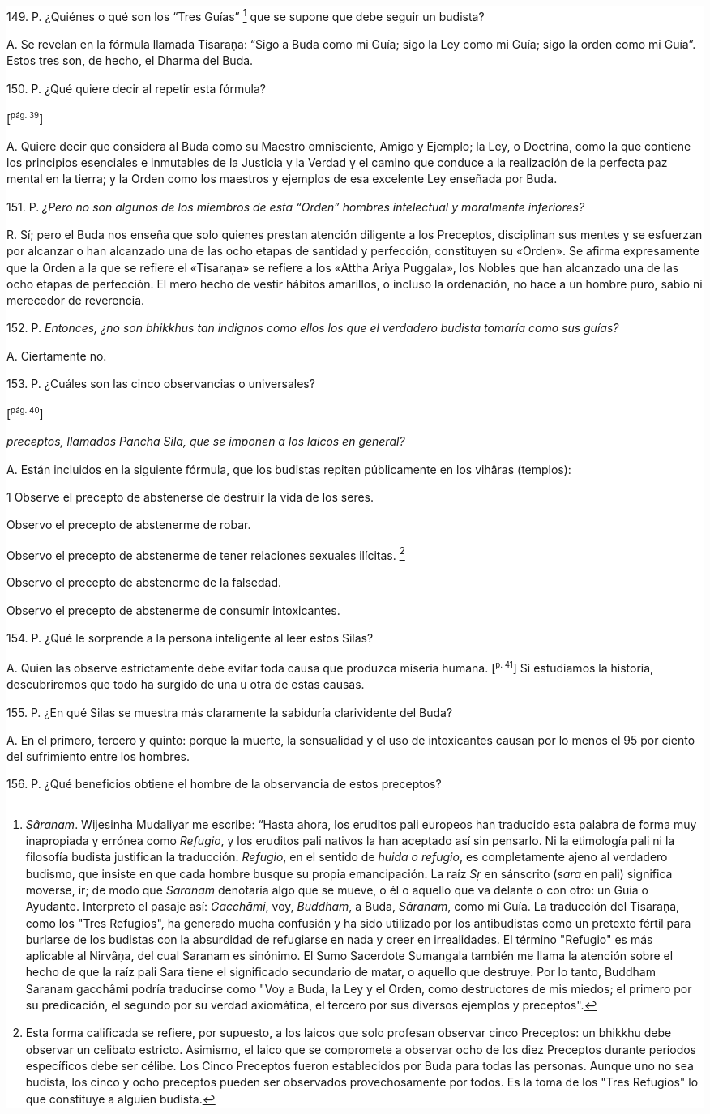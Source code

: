 149\. P. ¿Quiénes o qué son los “Tres Guías” [^9] que se supone que debe seguir un budista?

A. Se revelan en la fórmula llamada Tisaraṇa: “Sigo a Buda como mi Guía; sigo la Ley como mi Guía; sigo la orden como mi Guía”. Estos tres son, de hecho, el Dharma del Buda.

150\. P. ¿Qué quiere decir al repetir esta fórmula?

<span id="p39">[<sup><small>pág. 39</small></sup>]</span>

A. Quiere decir que considera al Buda como su Maestro omnisciente, Amigo y Ejemplo; la Ley, o Doctrina, como la que contiene los principios esenciales e inmutables de la Justicia y la Verdad y el camino que conduce a la realización de la perfecta paz mental en la tierra; y la Orden como los maestros y ejemplos de esa excelente Ley enseñada por Buda.

151\. P. _¿Pero no son algunos de los miembros de esta “Orden” hombres intelectual y moralmente inferiores?_

R. Sí; pero el Buda nos enseña que solo quienes prestan atención diligente a los Preceptos, disciplinan sus mentes y se esfuerzan por alcanzar o han alcanzado una de las ocho etapas de santidad y perfección, constituyen su «Orden». Se afirma expresamente que la Orden a la que se refiere el «Tisaraṇa» se refiere a los «Attha Ariya Puggala», los Nobles que han alcanzado una de las ocho etapas de perfección. El mero hecho de vestir hábitos amarillos, o incluso la ordenación, no hace a un hombre puro, sabio ni merecedor de reverencia.

152\. P. _Entonces, ¿no son bhikkhus tan indignos como ellos los que el verdadero budista tomaría como sus guías?_

A. Ciertamente no.

153\. P. ¿Cuáles son las cinco observancias o universales? 

<span id="p40">[<sup><small>pág. 40</small></sup>]</span>

_preceptos, llamados Pancha Sila, que se imponen a los laicos en general?_

A. Están incluidos en la siguiente fórmula, que los budistas repiten públicamente en los vihâras (templos):

1 Observe el precepto de abstenerse de destruir la vida de los seres.

Observo el precepto de abstenerme de robar.

Observo el precepto de abstenerme de tener relaciones sexuales ilícitas. [^10]

Observo el precepto de abstenerme de la falsedad.

Observo el precepto de abstenerme de consumir intoxicantes.

154\. P. ¿Qué le sorprende a la persona inteligente al leer estos Silas?

A. Quien las observe estrictamente debe evitar toda causa que produzca miseria humana. <span id="p41">[<sup><small>p. 41</small></sup>]</span> Si estudiamos la historia, descubriremos que todo ha surgido de una u otra de estas causas.

155\. P. ¿En qué Silas se muestra más claramente la sabiduría clarividente del Buda?

A. En el primero, tercero y quinto: porque la muerte, la sensualidad y el uso de intoxicantes causan por lo menos el 95 por ciento del sufrimiento entre los hombres.

156\. P. ¿Qué beneficios obtiene el hombre de la observancia de estos preceptos?


[^8]: El Sr. Childers tiene una visión muy pesimista del estado nirvánico, considerándolo una aniquilación. Estudiantes posteriores discrepan de él.
[^9]: _Sâranam_. Wijesinha Mudaliyar me escribe: “Hasta ahora, los eruditos pali europeos han traducido esta palabra de forma muy inapropiada y errónea como _Refugio_, y los eruditos pali nativos la han aceptado así sin pensarlo. Ni la etimología pali ni la filosofía budista justifican la traducción. _Refugio_, en el sentido de _huida o refugio_, es completamente ajeno al verdadero budismo, que insiste en que cada hombre busque su propia emancipación. La raíz _Sṛ_ en sánscrito (_sara_ en pali) significa moverse, ir; de modo que _Saranam_ denotaría algo que se mueve, o él o aquello que va delante o con otro: un Guía o Ayudante. Interpreto el pasaje así: _Gacchāmi_, voy, _Buddham_, a Buda, _Sâranam_, como mi Guía. La traducción del Tisaraṇa, como los "Tres Refugios", ha generado mucha confusión y ha sido utilizado por los antibudistas como un pretexto fértil para burlarse de los budistas con la absurdidad de refugiarse en nada y creer en irrealidades. El término "Refugio" es más aplicable al Nirvâṇa, del cual Saranam es sinónimo. El Sumo Sacerdote Sumangala también me llama la atención sobre el hecho de que la raíz pali Sara tiene el significado secundario de matar, o aquello que destruye. Por lo tanto, Buddham Saranam gacchâmi podría traducirse como "Voy a Buda, la Ley y el Orden, como destructores de mis miedos; el primero por su predicación, el segundo por su verdad axiomática, el tercero por sus diversos ejemplos y preceptos".
[^10]: Esta forma calificada se refiere, por supuesto, a los laicos que solo profesan observar cinco Preceptos: un bhikkhu debe observar un celibato estricto. Asimismo, el laico que se compromete a observar ocho de los diez Preceptos durante períodos específicos debe ser célibe. Los Cinco Preceptos fueron establecidos por Buda para todas las personas. Aunque uno no sea budista, los cinco y ocho preceptos pueden ser observados provechosamente por todos. Es la toma de los "Tres Refugios" lo que constituye a alguien budista.
[^11]: El karma se define como la suma total de las acciones de una persona. La ley de Causa y Efecto se denomina Paticca Samuppada Dhamma. En el Anguttara Nikaya, el Buda enseña que «mi acción es mi posesión, mi acción es mi herencia, mi acción es el vientre que me lleva, mi acción es mi pariente, mi acción es mi refugio».
[^12]: Tras la publicación de la primera edición, recibí de uno de los más competentes eruditos pali de Ceilán, el difunto L. Corneille Wijesinha, Esq., Mudaliar de Matale, una traducción de _Dhammacakka-ppavattana_ que la anterior: la convierte en "El Establecimiento del Reino de la Ley". El profesor Rhys-Davids prefiere "El Fundamento del Reino de la Rectitud". El Sr. Wijesinha me escribe: "También puede usar 'Reino de la Rectitud', pero tiene más sabor a teología dogmática que a ética filosófica. _Dhammacakka-ppavattana suttam_ es "El discurso titulado 'El Establecimiento del Reino de la Ley'". Tras mostrárselo al Sumo Sacerdote, me complace decir que está de acuerdo con la traducción del Sr. Wijesinha.
[^13]: La mezcla de estas artes y prácticas con el budismo es una señal de deterioro. Sus hechos y fenómenos son reales y susceptibles de explicación científica. Se las considera «magia», pero cuando se recurre a ellas con fines egoístas, atraen malas influencias e impiden el avance espiritual. Cuando se emplean con fines inofensivos y benéficos, como curar enfermos, salvar vidas, etc., el Buda permitió su uso.
[^14]: Un asceta budista que, mediante un curso de práctica prescrito, ha alcanzado un estado superior de desarrollo espiritual e intelectual. Los Arhats pueden dividirse en dos grupos generales: _Samathayânika_ y _Sukkha Vipassaka_. Los primeros han destruido sus pasiones y desarrollado plenamente su capacidad intelectual o visión mística; los segundos han dominado igualmente la pasión, pero no han adquirido los poderes mentales superiores. Los primeros (pág. 56) pueden manipular los fenómenos, los segundos no. El Arhat de la primera clase, al alcanzar su pleno desarrollo, ya no es presa de las ilusiones de los sentidos, ni esclavo de la pasión ni de la fragilidad mortal. _Penetra hasta la raíz de cualquier tema al que se aplique su mente_ sin seguir los lentos procesos del razonamiento. Su autoconquista es completa; y, en lugar de la emoción y el deseo que atormentan y cautivan al hombre común, se eleva a una condición que se expresa mejor en el término 'Nirvánico'. En Ceilán existe la idea errónea de que alcanzar el estado de Arhat es imposible; que el propio Buda profetizó que este poder se extinguiría un milenio después de su muerte. Este rumor —y otro similar que se escucha por toda la India, a saber, que, al ser el ciclo oscuro del Kali Yuga, la práctica del Yôga Vidyâ, o la sublime ciencia espiritual, es imposible— lo atribuyo al ingenio de quienes deberían ser tan puros y (para usar un término no budista, pero muy conveniente) psíquicamente sabios como sus predecesores, pero no lo son, y por lo tanto buscan una excusa. El Buda enseñó la idea contraria. En el Digha Nikâya dijo: «¡Escucha, Subbhadra! El mundo nunca estará sin Arhats si los ascetas (bhikkhus) de mis congregaciones observan mis preceptos fielmente». (_Imecha Subhaddhabhikkhu samma vihareiyum asunno loko Arahantehiassa_.)
[^15]: Kolb, en su 'Historia de la cultura', dice: “Es al budismo a quien 'debemos agradecer la salvación de los prisioneros de guerra, quienes hasta entonces habían sido asesinados también por la interrupción del cautiverio de los habitantes de las tierras conquistadas'”.
[^16]: El quinto Sila hace referencia al mero consumo de intoxicantes y drogas estupefacientes, que en última instancia conduce a la embriaguez.
[^17]: El «alma» que aquí se critica es el equivalente del griego _psuche_. La palabra «material» abarca otros estados de la materia además del del cuerpo físico.
[^18]: Tras reflexionar, he sustituido «personalidad» por «individualidad», como se escribió en la primera edición. Las apariciones sucesivas en una o varias tierras, o «descensos en la generación», de las partes tanhaicamente coherentes (Skandhas) de un ser determinado son una sucesión de personalidades. En cada nacimiento, la personalidad difiere de la del nacimiento anterior o del siguiente. El karma, el deus ex [machinâ](errata.htm#2)_, se enmascara (¿o mejor dicho, se refleja?) a sí mismo, ya en las personalidades de un sabio, ya en las de un artesano, y así sucesivamente a lo largo de la sucesión de nacimientos. Pero aunque las personalidades cambian constantemente, la única línea de vida a lo largo de la cual se ensartan como cuentas, corre ininterrumpida; siempre es esa línea particular, nunca ninguna otra. Por lo tanto, es el individuo —una ondulación vital individual— el que se desplaza velozmente por el lado objetivo de la Naturaleza, bajo el impulso del Karma y la dirección creativa de Tanhâ, y persiste a través de numerosos cambios cíclicos. El profesor Rhys-Davids denomina «carácter» o «acción» a aquello que pasa de una personalidad a otra a lo largo de la cadena individual. Dado que el «carácter» no es una mera abstracción metafísica, sino la suma de las cualidades mentales y las propensiones morales de uno, ¿no ayudaría a disipar lo que el profesor Rhys-Davids llama «El recurso desesperado de un misterio» [Budismo, pág. 101], si consideráramos la ondulación vital como individualidad y cada una de sus series de manifestaciones natales como una personalidad separada? Necesitamos dos palabras para distinguir entre los conceptos, y ninguna encuentro tan clara y expresiva como las dos que he elegido. El individuo perfeccionado, budistamente hablando, es un Buda, diría yo; pues un Buda no es más que la flor excepcional de la humanidad, sin la más mínima mezcla sobrenatural. Y, como se requieren incontables generaciones —«cuatro asankheyyas y cien mil ciclos»— de las Historias de Nacimientos Budistas de Fausboll y Rhys-David (13) para que un hombre se convierta en un Buda, y la férrea voluntad de convertirse en uno se extiende a lo largo de todos los nacimientos sucesivos, ¿cómo llamaremos a eso que así desea y persevera? ¿Carácter o individualidad? Una individualidad que se manifiesta parcialmente en cada nacimiento, pero que se construye con fragmentos de todos los nacimientos.
[^19]: El estudiante puede consultar provechosamente a Schopenhauer a este respecto. Arthur Schopenhauer, filósofo alemán moderno de eminente capacidad, enseñó que «El Principio, o Radical, de la Naturaleza y de todos sus objetos, incluido el cuerpo humano, es intrínsecamente (p. 67) aquello de lo que somos más conscientes en nuestro propio cuerpo, a saber, la Voluntad. El intelecto es una capacidad secundaria de la voluntad primaria, una función del cerebro en la que esta se refleja como Naturaleza, objeto y cuerpo, como en un espejo... El intelecto es secundario, pero puede conducir, en los santos, a una completa renuncia a la voluntad, en la medida en que esta impulsa la «vida» y se extingue entonces en el Nirvana» ​​(LA Sanders en The Theosopist de mayo de 1382, p. 213).
[^20]: Fisiológicamente hablando, el cuerpo del hombre cambia completamente cada siete años.
[^21]: Este principio fundamental o básico puede ser designado en Pâlî, _Nidâna_—cadena de causalidad o, literalmente, “Origen de la dependencia”. Se especifican doce Nidânas, _viz_.: _Avijjâ_—ignorancia de la verdad de la religión natural; _Samkhârâ_—acción causal, karma; _Viññâna_—conciencia de la personalidad, el “Yo soy Yo”; _Nâma rûpa_—nombre y forma; _Salayatana_—seis sentidos; _Phassa_—contacto, _Vedanâ_—sensación; _Tanhâ_—deseo de disfrute; _Upâdâna_—apego; _Bhava_—existencia individualizadora; _Jati_—nacimiento, casta; _Jarâ_, _narana_, _sokaparidêsa_, _dukkha_, _domanassa_, _upâyâsa_—Decadencia, muerte, pena, lamentación, desesperación.